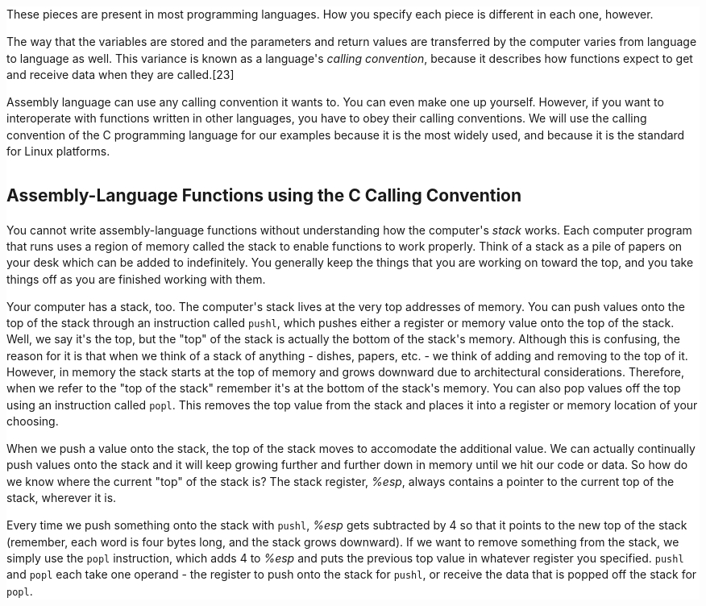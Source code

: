 These pieces are present in most programming languages. How you specify
each piece is different in each one, however.

The way that the variables are stored and the parameters and return
values are transferred by the computer varies from language to language
as well. This variance is known as a language's *calling convention*,
because it describes how functions expect to get and receive data when
they are called.[23]

Assembly language can use any calling convention it wants to. You can
even make one up yourself. However, if you want to interoperate with
functions written in other languages, you have to obey their calling
conventions. We will use the calling convention of the C programming
language for our examples because it is the most widely used, and
because it is the standard for Linux platforms.

Assembly-Language Functions using the C Calling Convention
----------------------------------------------------------



You cannot write assembly-language functions without understanding how
the computer's *stack* works. Each computer program that runs uses a
region of memory called the stack to enable functions to work properly.
Think of a stack as a pile of papers on your desk which can be added to
indefinitely. You generally keep the things that you are working on
toward the top, and you take things off as you are finished working with
them.

Your computer has a stack, too. The computer's stack lives at the very
top addresses of memory. You can push values onto the top of the stack
through an instruction called `pushl`, which pushes either a register or
memory value onto the top of the stack. Well, we say it's the top, but
the "top" of the stack is actually the bottom of the stack's memory.
Although this is confusing, the reason for it is that when we think of a
stack of anything - dishes, papers, etc. - we think of adding and
removing to the top of it. However, in memory the stack starts at the
top of memory and grows downward due to architectural considerations.
Therefore, when we refer to the "top of the stack" remember it's at the
bottom of the stack's memory. You can also pop values off the top using
an instruction called `popl`. This removes the top value from the stack
and places it into a register or memory location of your choosing.

When we push a value onto the stack, the top of the stack moves to
accomodate the additional value. We can actually continually push values
onto the stack and it will keep growing further and further down in
memory until we hit our code or data. So how do we know where the
current "top" of the stack is? The stack register, *%esp*, always
contains a pointer to the current top of the stack, wherever it is.

Every time we push something onto the stack with `pushl`, *%esp* gets
subtracted by 4 so that it points to the new top of the stack (remember,
each word is four bytes long, and the stack grows downward). If we want
to remove something from the stack, we simply use the `popl`
instruction, which adds 4 to *%esp* and puts the previous top value in
whatever register you specified. `pushl` and `popl` each take one
operand - the register to push onto the stack for `pushl`, or receive
the data that is popped off the stack for `popl`.
